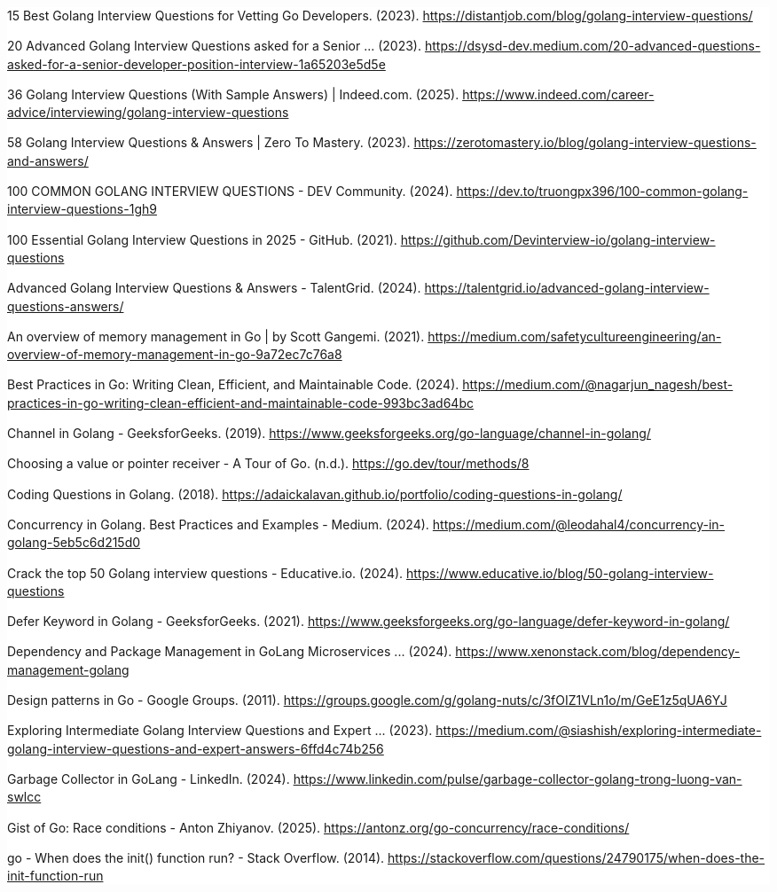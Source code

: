 15 Best Golang Interview Questions for Vetting Go Developers. (2023). https://distantjob.com/blog/golang-interview-questions/

20 Advanced Golang Interview Questions asked for a Senior ... (2023). https://dsysd-dev.medium.com/20-advanced-questions-asked-for-a-senior-developer-position-interview-1a65203e5d5e

36 Golang Interview Questions (With Sample Answers) | Indeed.com. (2025). https://www.indeed.com/career-advice/interviewing/golang-interview-questions

58 Golang Interview Questions & Answers | Zero To Mastery. (2023). https://zerotomastery.io/blog/golang-interview-questions-and-answers/

100 COMMON GOLANG INTERVIEW QUESTIONS - DEV Community. (2024). https://dev.to/truongpx396/100-common-golang-interview-questions-1gh9

100 Essential Golang Interview Questions in 2025 - GitHub. (2021). https://github.com/Devinterview-io/golang-interview-questions

Advanced Golang Interview Questions & Answers - TalentGrid. (2024). https://talentgrid.io/advanced-golang-interview-questions-answers/

An overview of memory management in Go | by Scott Gangemi. (2021). https://medium.com/safetycultureengineering/an-overview-of-memory-management-in-go-9a72ec7c76a8

Best Practices in Go: Writing Clean, Efficient, and Maintainable Code. (2024). https://medium.com/@nagarjun_nagesh/best-practices-in-go-writing-clean-efficient-and-maintainable-code-993bc3ad64bc

Channel in Golang - GeeksforGeeks. (2019). https://www.geeksforgeeks.org/go-language/channel-in-golang/

Choosing a value or pointer receiver - A Tour of Go. (n.d.). https://go.dev/tour/methods/8

Coding Questions in Golang. (2018). https://adaickalavan.github.io/portfolio/coding-questions-in-golang/

Concurrency in Golang. Best Practices and Examples - Medium. (2024). https://medium.com/@leodahal4/concurrency-in-golang-5eb5c6d215d0

Crack the top 50 Golang interview questions - Educative.io. (2024). https://www.educative.io/blog/50-golang-interview-questions

Defer Keyword in Golang - GeeksforGeeks. (2021). https://www.geeksforgeeks.org/go-language/defer-keyword-in-golang/

Dependency and Package Management in GoLang Microservices ... (2024). https://www.xenonstack.com/blog/dependency-management-golang

Design patterns in Go - Google Groups. (2011). https://groups.google.com/g/golang-nuts/c/3fOIZ1VLn1o/m/GeE1z5qUA6YJ

Exploring Intermediate Golang Interview Questions and Expert ... (2023). https://medium.com/@siashish/exploring-intermediate-golang-interview-questions-and-expert-answers-6ffd4c74b256

Garbage Collector in GoLang - LinkedIn. (2024). https://www.linkedin.com/pulse/garbage-collector-golang-trong-luong-van-swlcc

Gist of Go: Race conditions - Anton Zhiyanov. (2025). https://antonz.org/go-concurrency/race-conditions/

go - When does the init() function run? - Stack Overflow. (2014). https://stackoverflow.com/questions/24790175/when-does-the-init-function-run
